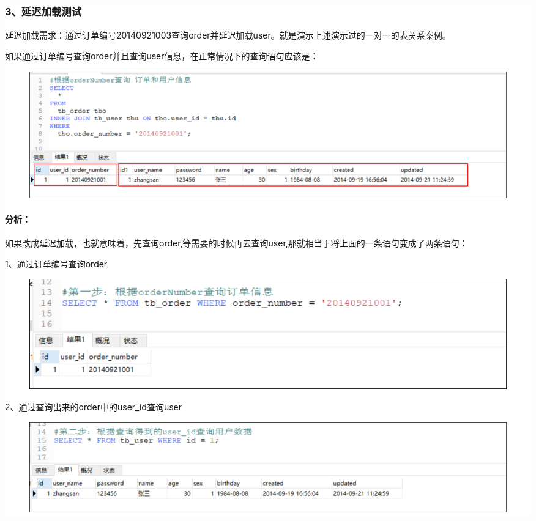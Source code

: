 
### 3、延迟加载测试

延迟加载需求：通过订单编号20140921003查询order并延迟加载user。就是演示上述演示过的一对一的表关系案例。

如果通过订单编号查询order并且查询user信息，在正常情况下的查询语句应该是：



<figure class="thumbnails">
    <img src="picture/mybatis/img03/1551412372032.png" alt="Screenshot of coverpage" title="Cover page">
</figure>

#### 分析：

如果改成延迟加载，也就意味着，先查询order,等需要的时候再去查询user,那就相当于将上面的一条语句变成了两条语句：

1、通过订单编号查询order


<figure class="thumbnails">
    <img src="picture/mybatis/img03/1551412479125.png" alt="Screenshot of coverpage" title="Cover page">
</figure>

2、通过查询出来的order中的user_id查询user



<figure class="thumbnails">
    <img src="picture/mybatis/img03/1551412548361.png" alt="Screenshot of coverpage" title="Cover page">
</figure>
